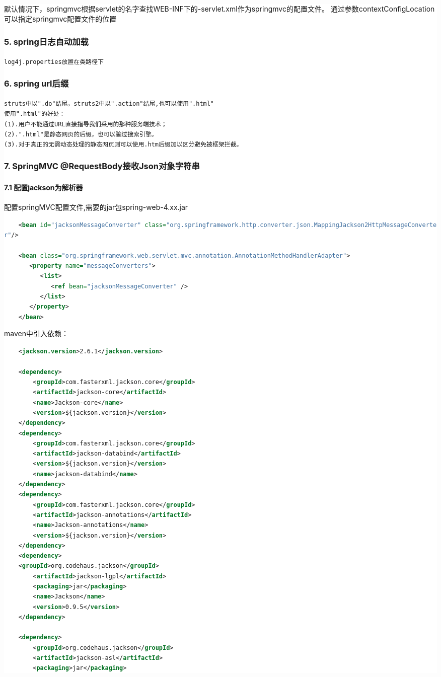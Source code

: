 默认情况下，springmvc根据servlet的名字查找WEB-INF下的<servlet-name>-servlet.xml作为springmvc的配置文件。
通过参数contextConfigLocation可以指定springmvc配置文件的位置


### 5. spring日志自动加载
	log4j.properties放置在类路径下
### 6. spring url后缀
	struts中以".do"结尾，struts2中以".action"结尾,也可以使用".html"
	使用".html"的好处：
	(1).用户不能通过URL直接指导我们采用的那种服务端技术；
	(2).".html"是静态网页的后缀，也可以骗过搜索引擎。
	(3).对于真正的无需动态处理的静态网页则可以使用.htm后缀加以区分避免被框架拦截。
	

### 7. SpringMVC @RequestBody接收Json对象字符串
#### 7.1 配置jackson为解析器
配置springMVC配置文件,需要的jar包spring-web-4.xx.jar 
```xml
	<bean id="jacksonMessageConverter" class="org.springframework.http.converter.json.MappingJackson2HttpMessageConverter"/>
			
	<bean class="org.springframework.web.servlet.mvc.annotation.AnnotationMethodHandlerAdapter">
	   <property name="messageConverters">
	      <list>
	         <ref bean="jacksonMessageConverter" />
	      </list>
	   </property>
	</bean>
```
maven中引入依赖：
```xml
	<jackson.version>2.6.1</jackson.version>

	<dependency>
		<groupId>com.fasterxml.jackson.core</groupId>
		<artifactId>jackson-core</artifactId>
		<name>Jackson-core</name>
		<version>${jackson.version}</version>
	</dependency>
	<dependency>
		<groupId>com.fasterxml.jackson.core</groupId>
		<artifactId>jackson-databind</artifactId>
		<version>${jackson.version}</version>
		<name>jackson-databind</name>
	</dependency>
	<dependency>
		<groupId>com.fasterxml.jackson.core</groupId>
		<artifactId>jackson-annotations</artifactId>
		<name>Jackson-annotations</name>
		<version>${jackson.version}</version>
	</dependency>
	<dependency>
	<groupId>org.codehaus.jackson</groupId>
		<artifactId>jackson-lgpl</artifactId>
		<packaging>jar</packaging>
		<name>Jackson</name>
		<version>0.9.5</version>
	</dependency>

	<dependency>
		<groupId>org.codehaus.jackson</groupId>
		<artifactId>jackson-asl</artifactId>
		<packaging>jar</packaging>
```